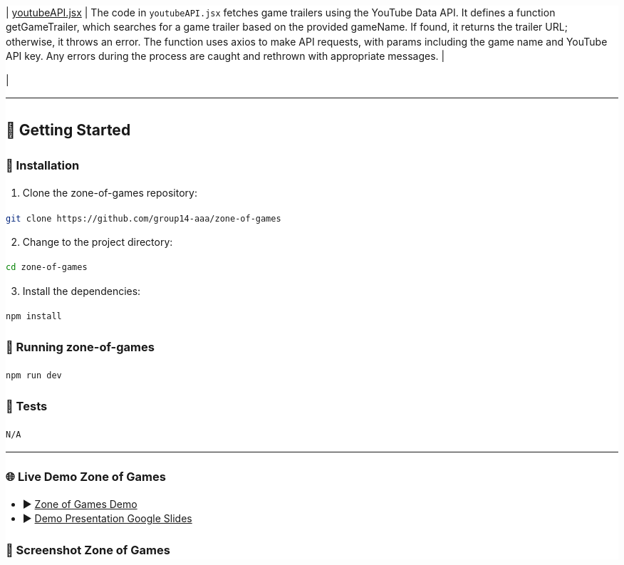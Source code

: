 | [youtubeAPI.jsx](https://github.com/group14-aaa/zone-of-games/blob/main/src\services\youtubeAPI.jsx)                                         | The code in `youtubeAPI.jsx` fetches game trailers using the YouTube Data API. It defines a function getGameTrailer, which searches for a game trailer based on the provided gameName. If found, it returns the trailer URL; otherwise, it throws an error. The function uses axios to make API requests, with params including the game name and YouTube API key. Any errors during the process are caught and rethrown with appropriate messages.                                                                                               |

</details>                                                                                     |


---

## 🚀 Getting Started


### 🔧 Installation

1. Clone the zone-of-games repository:
```sh
git clone https://github.com/group14-aaa/zone-of-games
```

2. Change to the project directory:
```sh
cd zone-of-games
```

3. Install the dependencies:
```sh
npm install
```

### 🤖 Running zone-of-games

```sh
npm run dev
```

### 🧪 Tests
```sh
N/A
```

---
### 🌐 Live Demo Zone of Games
- ► [Zone of Games Demo](https://zoneofgames.co.uk)
- ► [Demo Presentation Google Slides](https://rebrand.ly/zoguk)


### 📸 Screenshot Zone of Games